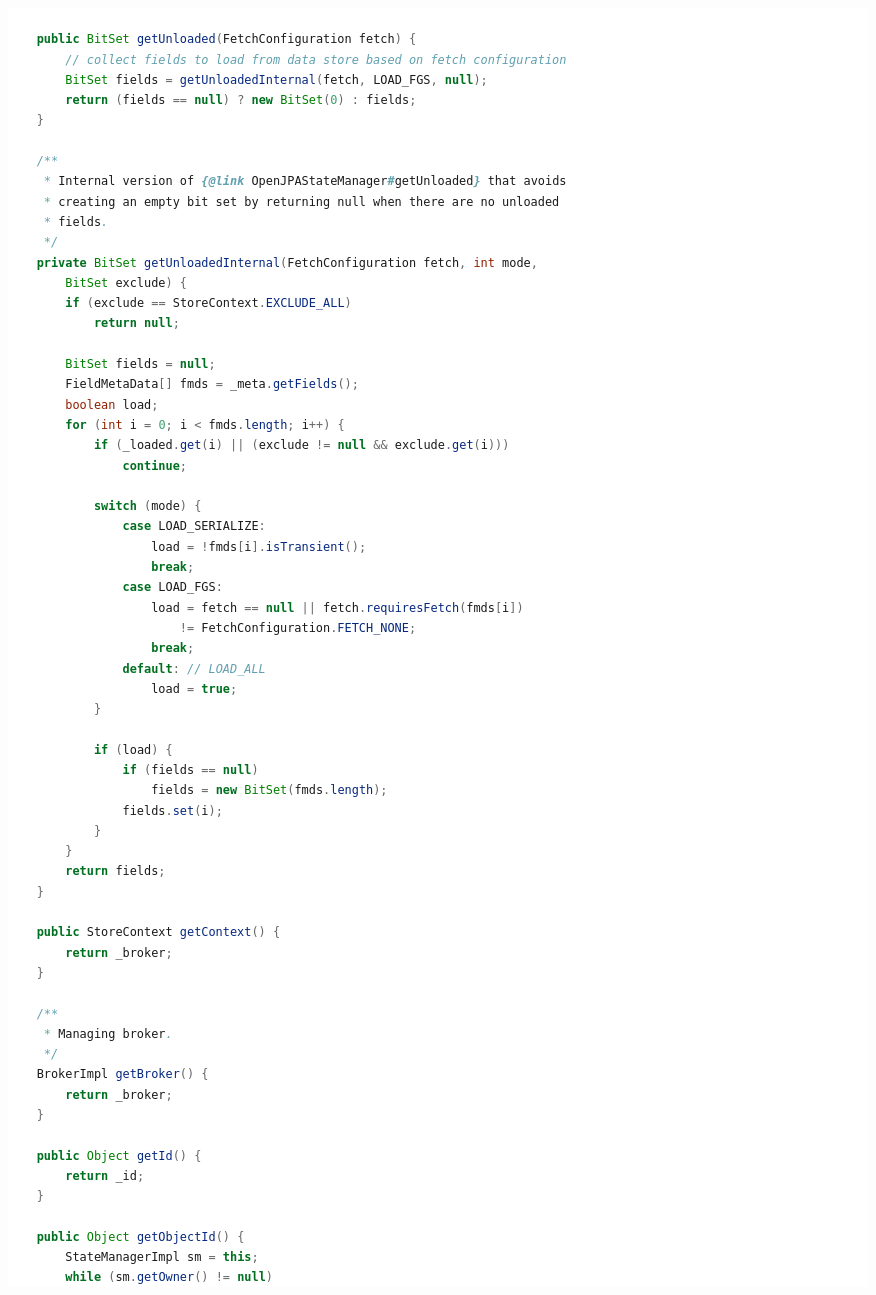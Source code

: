 ```java

    public BitSet getUnloaded(FetchConfiguration fetch) {
        // collect fields to load from data store based on fetch configuration
        BitSet fields = getUnloadedInternal(fetch, LOAD_FGS, null);
        return (fields == null) ? new BitSet(0) : fields;
    }

    /**
     * Internal version of {@link OpenJPAStateManager#getUnloaded} that avoids
     * creating an empty bit set by returning null when there are no unloaded
     * fields.
     */
    private BitSet getUnloadedInternal(FetchConfiguration fetch, int mode,
        BitSet exclude) {
        if (exclude == StoreContext.EXCLUDE_ALL)
            return null;

        BitSet fields = null;
        FieldMetaData[] fmds = _meta.getFields();
        boolean load;
        for (int i = 0; i < fmds.length; i++) {
            if (_loaded.get(i) || (exclude != null && exclude.get(i)))
                continue;

            switch (mode) {
                case LOAD_SERIALIZE:
                    load = !fmds[i].isTransient();
                    break;
                case LOAD_FGS:
                    load = fetch == null || fetch.requiresFetch(fmds[i]) 
                        != FetchConfiguration.FETCH_NONE;
                    break;
                default: // LOAD_ALL
                    load = true;
            }

            if (load) {
                if (fields == null)
                    fields = new BitSet(fmds.length);
                fields.set(i);
            }
        }
        return fields;
    }

    public StoreContext getContext() {
        return _broker;
    }

    /**
     * Managing broker.
     */
    BrokerImpl getBroker() {
        return _broker;
    }

    public Object getId() {
        return _id;
    }

    public Object getObjectId() {
        StateManagerImpl sm = this;
        while (sm.getOwner() != null)
```